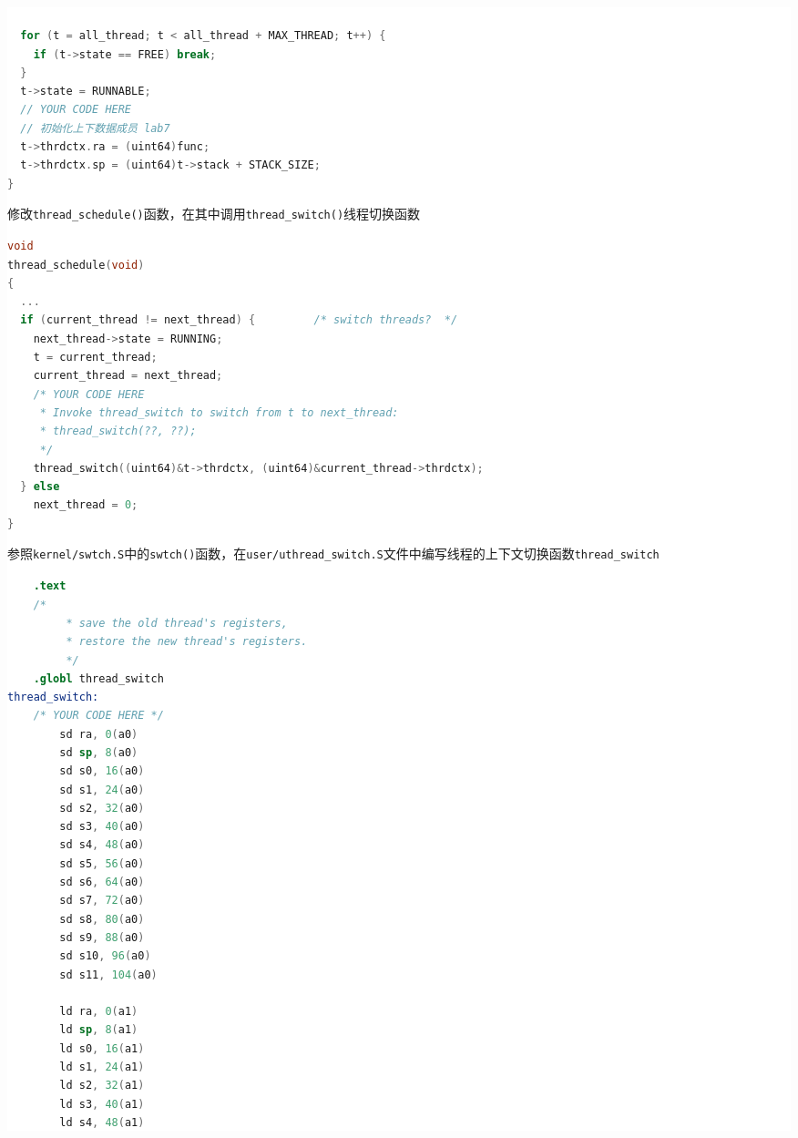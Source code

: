 ```c

  for (t = all_thread; t < all_thread + MAX_THREAD; t++) {
    if (t->state == FREE) break;
  }
  t->state = RUNNABLE;
  // YOUR CODE HERE 
  // 初始化上下数据成员 lab7
  t->thrdctx.ra = (uint64)func;
  t->thrdctx.sp = (uint64)t->stack + STACK_SIZE;
}
```

修改`thread_schedule()`函数，在其中调用`thread_switch()`线程切换函数
```c
void 
thread_schedule(void)
{
  ...
  if (current_thread != next_thread) {         /* switch threads?  */
    next_thread->state = RUNNING;
    t = current_thread;
    current_thread = next_thread;
    /* YOUR CODE HERE
     * Invoke thread_switch to switch from t to next_thread:
     * thread_switch(??, ??);
     */
    thread_switch((uint64)&t->thrdctx, (uint64)&current_thread->thrdctx);
  } else
    next_thread = 0;
}
```

参照`kernel/swtch.S`中的`swtch()`函数，在`user/uthread_switch.S`文件中编写线程的上下文切换函数`thread_switch`
```S
	.text
	/*
         * save the old thread's registers,
         * restore the new thread's registers.
         */
	.globl thread_switch
thread_switch:
	/* YOUR CODE HERE */
        sd ra, 0(a0)
        sd sp, 8(a0)
        sd s0, 16(a0)
        sd s1, 24(a0)
        sd s2, 32(a0)
        sd s3, 40(a0)
        sd s4, 48(a0)
        sd s5, 56(a0)
        sd s6, 64(a0)
        sd s7, 72(a0)
        sd s8, 80(a0)
        sd s9, 88(a0)
        sd s10, 96(a0)
        sd s11, 104(a0)

        ld ra, 0(a1)
        ld sp, 8(a1)
        ld s0, 16(a1)
        ld s1, 24(a1)
        ld s2, 32(a1)
        ld s3, 40(a1)
        ld s4, 48(a1)
```